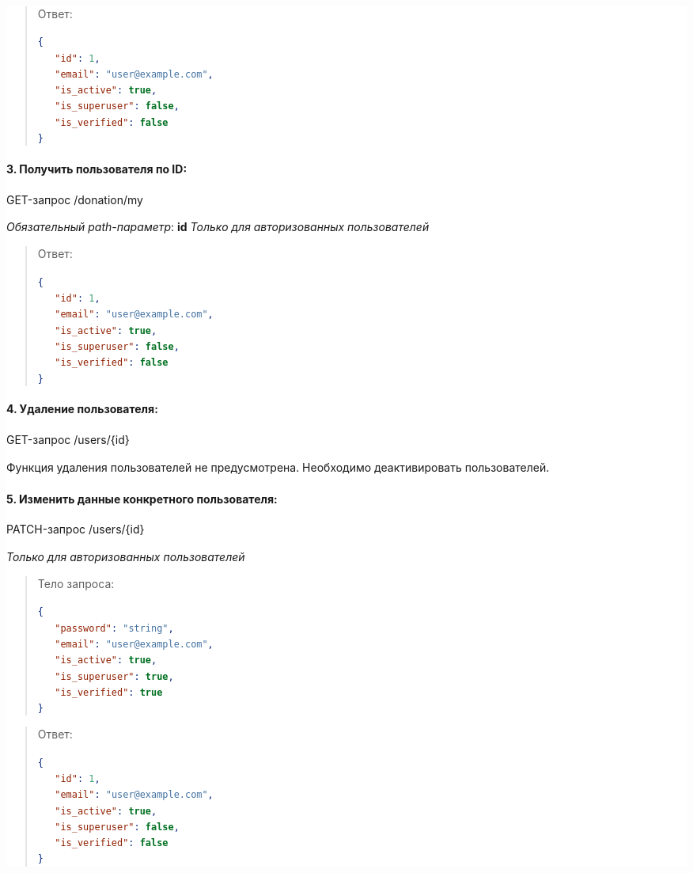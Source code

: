 > Ответ:
>```json
>{
>    "id": 1,
>    "email": "user@example.com",
>    "is_active": true,
>    "is_superuser": false,
>    "is_verified": false
>}
>```

#### 3. Получить пользователя по ID:
GET-запрос /donation/my

*Обязательный path-параметр*: **id**
*Только для авторизованных пользователей*

> Ответ:
>```json
>{
>    "id": 1,
>    "email": "user@example.com",
>    "is_active": true,
>    "is_superuser": false,
>    "is_verified": false
>}
>```

#### 4. Удаление пользователя:
GET-запрос /users/{id}

Функция удаления пользователей не предусмотрена. Необходимо деактивировать пользователей.

#### 5. Изменить данные конкретного пользователя:
PATCH-запрос /users/{id}

*Только для авторизованных пользователей*

> Тело запроса:
>```json
>{
>    "password": "string",
>    "email": "user@example.com",
>    "is_active": true,
>    "is_superuser": true,
>    "is_verified": true
>}
>```

> Ответ:
>```json
>{
>    "id": 1,
>    "email": "user@example.com",
>    "is_active": true,
>    "is_superuser": false,
>    "is_verified": false
>}
>```